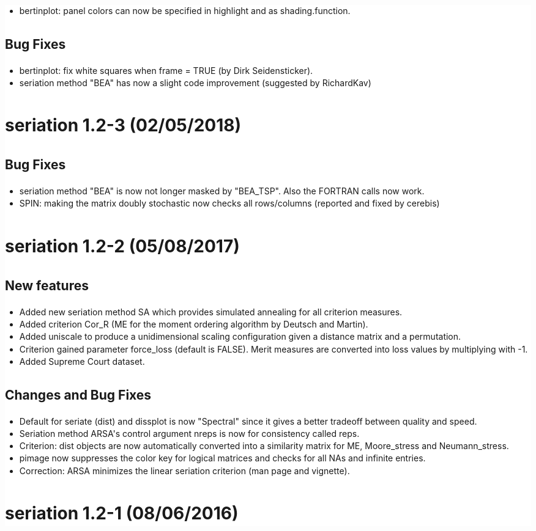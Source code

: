 -   bertinplot: panel colors can now be specified in highlight and as
    shading.function.

## Bug Fixes

-   bertinplot: fix white squares when frame = TRUE (by Dirk
    Seidensticker).
-   seriation method "BEA" has now a slight code improvement (suggested
    by RichardKav)

# seriation 1.2-3 (02/05/2018)

## Bug Fixes

-   seriation method "BEA" is now not longer masked by "BEA_TSP". Also
    the FORTRAN calls now work.
-   SPIN: making the matrix doubly stochastic now checks all
    rows/columns (reported and fixed by cerebis)

# seriation 1.2-2 (05/08/2017)

## New features

-   Added new seriation method SA which provides simulated annealing for
    all criterion measures.
-   Added criterion Cor_R (ME for the moment ordering algorithm by
    Deutsch and Martin).
-   Added uniscale to produce a unidimensional scaling configuration
    given a distance matrix and a permutation.
-   Criterion gained parameter force_loss (default is FALSE). Merit
    measures are converted into loss values by multiplying with -1.
-   Added Supreme Court dataset.

## Changes and Bug Fixes

-   Default for seriate (dist) and dissplot is now "Spectral" since it
    gives a better tradeoff between quality and speed.
-   Seriation method ARSA's control argument nreps is now for
    consistency called reps.
-   Criterion: dist objects are now automatically converted into a
    similarity matrix for ME, Moore_stress and Neumann_stress.
-   pimage now suppresses the color key for logical matrices and checks
    for all NAs and infinite entries.
-   Correction: ARSA minimizes the linear seriation criterion (man page
    and vignette).

# seriation 1.2-1 (08/06/2016)
